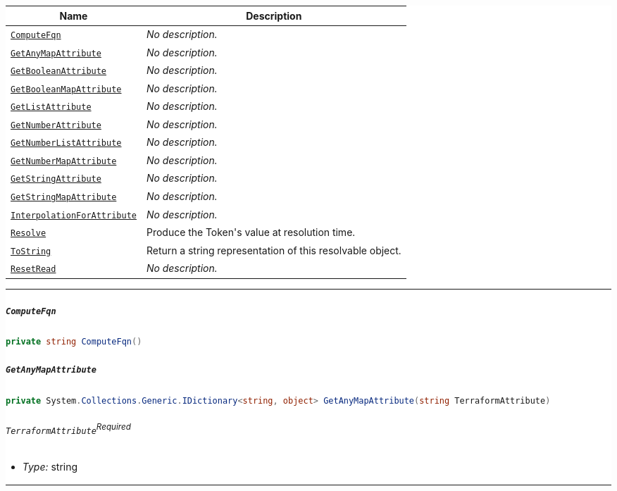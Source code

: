 | **Name** | **Description** |
| --- | --- |
| <code><a href="#@cdktf/provider-azurestack.dataAzurestackStorageAccount.DataAzurestackStorageAccountTimeoutsOutputReference.computeFqn">ComputeFqn</a></code> | *No description.* |
| <code><a href="#@cdktf/provider-azurestack.dataAzurestackStorageAccount.DataAzurestackStorageAccountTimeoutsOutputReference.getAnyMapAttribute">GetAnyMapAttribute</a></code> | *No description.* |
| <code><a href="#@cdktf/provider-azurestack.dataAzurestackStorageAccount.DataAzurestackStorageAccountTimeoutsOutputReference.getBooleanAttribute">GetBooleanAttribute</a></code> | *No description.* |
| <code><a href="#@cdktf/provider-azurestack.dataAzurestackStorageAccount.DataAzurestackStorageAccountTimeoutsOutputReference.getBooleanMapAttribute">GetBooleanMapAttribute</a></code> | *No description.* |
| <code><a href="#@cdktf/provider-azurestack.dataAzurestackStorageAccount.DataAzurestackStorageAccountTimeoutsOutputReference.getListAttribute">GetListAttribute</a></code> | *No description.* |
| <code><a href="#@cdktf/provider-azurestack.dataAzurestackStorageAccount.DataAzurestackStorageAccountTimeoutsOutputReference.getNumberAttribute">GetNumberAttribute</a></code> | *No description.* |
| <code><a href="#@cdktf/provider-azurestack.dataAzurestackStorageAccount.DataAzurestackStorageAccountTimeoutsOutputReference.getNumberListAttribute">GetNumberListAttribute</a></code> | *No description.* |
| <code><a href="#@cdktf/provider-azurestack.dataAzurestackStorageAccount.DataAzurestackStorageAccountTimeoutsOutputReference.getNumberMapAttribute">GetNumberMapAttribute</a></code> | *No description.* |
| <code><a href="#@cdktf/provider-azurestack.dataAzurestackStorageAccount.DataAzurestackStorageAccountTimeoutsOutputReference.getStringAttribute">GetStringAttribute</a></code> | *No description.* |
| <code><a href="#@cdktf/provider-azurestack.dataAzurestackStorageAccount.DataAzurestackStorageAccountTimeoutsOutputReference.getStringMapAttribute">GetStringMapAttribute</a></code> | *No description.* |
| <code><a href="#@cdktf/provider-azurestack.dataAzurestackStorageAccount.DataAzurestackStorageAccountTimeoutsOutputReference.interpolationForAttribute">InterpolationForAttribute</a></code> | *No description.* |
| <code><a href="#@cdktf/provider-azurestack.dataAzurestackStorageAccount.DataAzurestackStorageAccountTimeoutsOutputReference.resolve">Resolve</a></code> | Produce the Token's value at resolution time. |
| <code><a href="#@cdktf/provider-azurestack.dataAzurestackStorageAccount.DataAzurestackStorageAccountTimeoutsOutputReference.toString">ToString</a></code> | Return a string representation of this resolvable object. |
| <code><a href="#@cdktf/provider-azurestack.dataAzurestackStorageAccount.DataAzurestackStorageAccountTimeoutsOutputReference.resetRead">ResetRead</a></code> | *No description.* |

---

##### `ComputeFqn` <a name="ComputeFqn" id="@cdktf/provider-azurestack.dataAzurestackStorageAccount.DataAzurestackStorageAccountTimeoutsOutputReference.computeFqn"></a>

```csharp
private string ComputeFqn()
```

##### `GetAnyMapAttribute` <a name="GetAnyMapAttribute" id="@cdktf/provider-azurestack.dataAzurestackStorageAccount.DataAzurestackStorageAccountTimeoutsOutputReference.getAnyMapAttribute"></a>

```csharp
private System.Collections.Generic.IDictionary<string, object> GetAnyMapAttribute(string TerraformAttribute)
```

###### `TerraformAttribute`<sup>Required</sup> <a name="TerraformAttribute" id="@cdktf/provider-azurestack.dataAzurestackStorageAccount.DataAzurestackStorageAccountTimeoutsOutputReference.getAnyMapAttribute.parameter.terraformAttribute"></a>

- *Type:* string

---